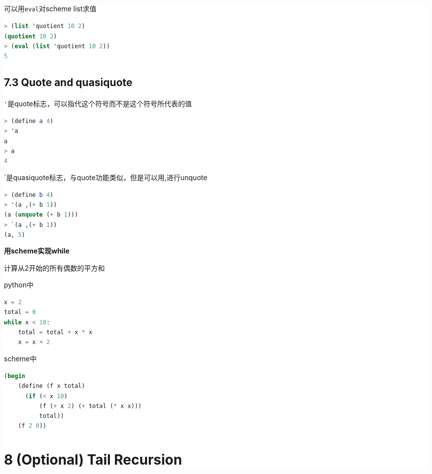 可以用`eval`对scheme list求值

```scheme
> (list 'quotient 10 2)
(quotient 10 2)
> (eval (list 'quotient 10 2))
5
```

## 7.3 Quote and quasiquote

`'`是quote标志，可以指代这个符号而不是这个符号所代表的值

```scheme
> (define a 4)
> 'a
a
> a
4
```

`是quasiquote标志，与quote功能类似，但是可以用,进行unquote

```scheme
> (define b 4)
> '(a ,(+ b 1))
(a (unquote (+ b 1)))
> `(a ,(+ b 1))
(a, 5)
```

**用scheme实现while**

计算从2开始的所有偶数的平方和

python中

```python
x = 2
total = 0
while x < 10:
    total = total + x * x
    x = x + 2
```

scheme中

```scheme
(begin
 	(define (f x total)
      (if (< x 10)
          (f (+ x 2) (+ total (* x x)))
          total))
 	(f 2 0))
```

# 8 (Optional) Tail Recursion
